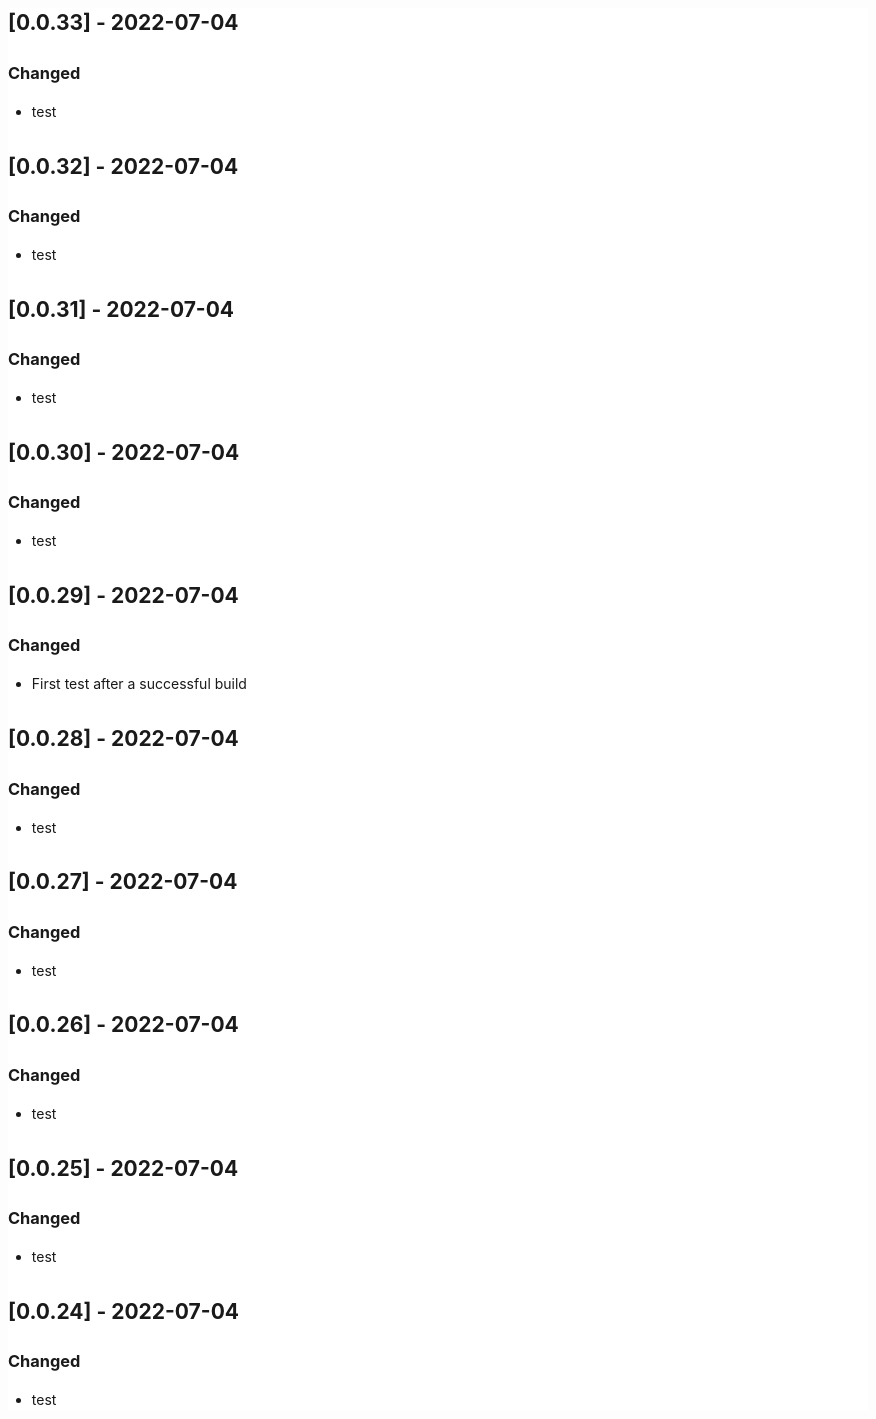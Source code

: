 ## [0.0.33] - 2022-07-04
### Changed
- test

## [0.0.32] - 2022-07-04
### Changed
- test

## [0.0.31] - 2022-07-04
### Changed
- test

## [0.0.30] - 2022-07-04
### Changed
- test

## [0.0.29] - 2022-07-04
### Changed
- First test after a successful build

## [0.0.28] - 2022-07-04
### Changed
- test

## [0.0.27] - 2022-07-04
### Changed
- test

## [0.0.26] - 2022-07-04
### Changed
- test

## [0.0.25] - 2022-07-04
### Changed
- test

## [0.0.24] - 2022-07-04
### Changed
- test
